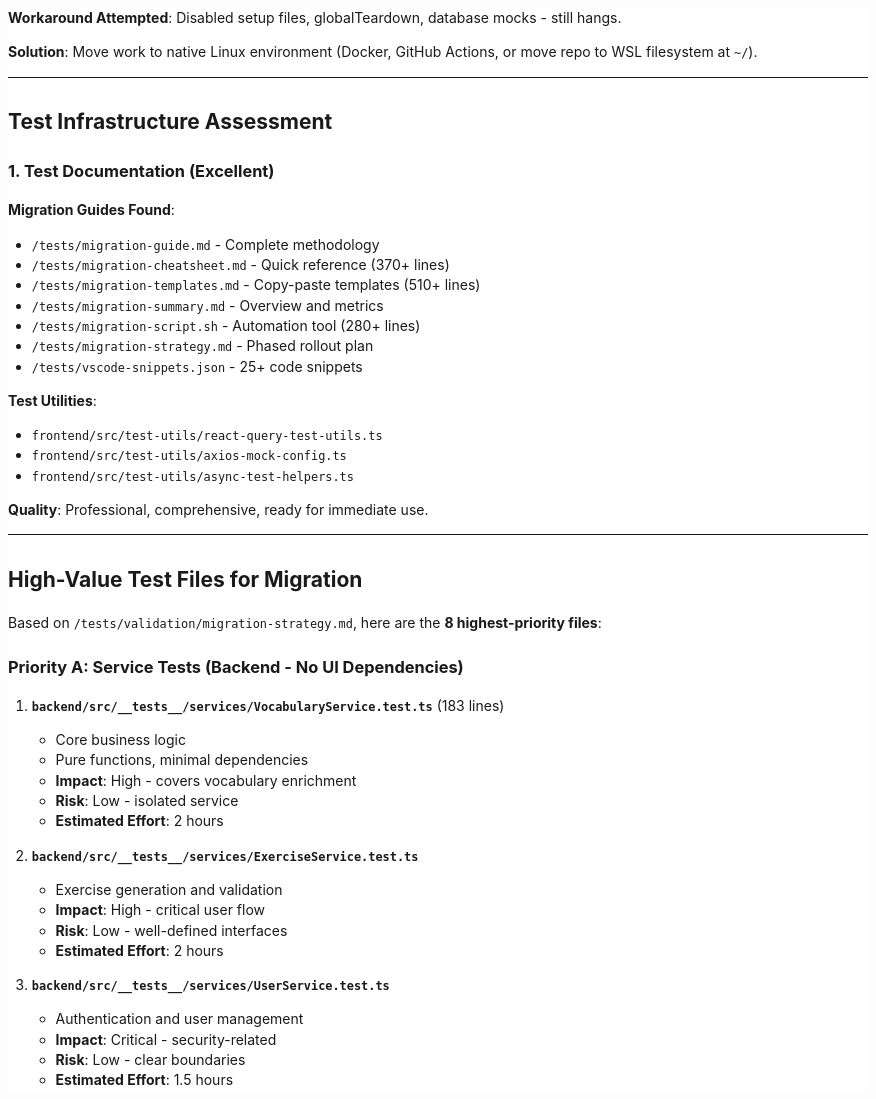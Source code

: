 **Workaround Attempted**: Disabled setup files, globalTeardown, database mocks - still hangs.

**Solution**: Move work to native Linux environment (Docker, GitHub Actions, or move repo to WSL filesystem at `~/`).

---

## Test Infrastructure Assessment

### 1. Test Documentation (Excellent)

**Migration Guides Found**:
- `/tests/migration-guide.md` - Complete methodology
- `/tests/migration-cheatsheet.md` - Quick reference (370+ lines)
- `/tests/migration-templates.md` - Copy-paste templates (510+ lines)
- `/tests/migration-summary.md` - Overview and metrics
- `/tests/migration-script.sh` - Automation tool (280+ lines)
- `/tests/migration-strategy.md` - Phased rollout plan
- `/tests/vscode-snippets.json` - 25+ code snippets

**Test Utilities**:
- `frontend/src/test-utils/react-query-test-utils.ts`
- `frontend/src/test-utils/axios-mock-config.ts`
- `frontend/src/test-utils/async-test-helpers.ts`

**Quality**: Professional, comprehensive, ready for immediate use.

---

## High-Value Test Files for Migration

Based on `/tests/validation/migration-strategy.md`, here are the **8 highest-priority files**:

### Priority A: Service Tests (Backend - No UI Dependencies)

1. **`backend/src/__tests__/services/VocabularyService.test.ts`** (183 lines)
   - Core business logic
   - Pure functions, minimal dependencies
   - **Impact**: High - covers vocabulary enrichment
   - **Risk**: Low - isolated service
   - **Estimated Effort**: 2 hours

2. **`backend/src/__tests__/services/ExerciseService.test.ts`**
   - Exercise generation and validation
   - **Impact**: High - critical user flow
   - **Risk**: Low - well-defined interfaces
   - **Estimated Effort**: 2 hours

3. **`backend/src/__tests__/services/UserService.test.ts`**
   - Authentication and user management
   - **Impact**: Critical - security-related
   - **Risk**: Low - clear boundaries
   - **Estimated Effort**: 1.5 hours

